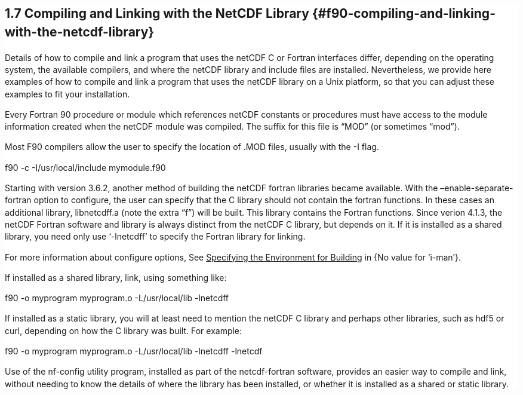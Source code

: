 1.7 Compiling and Linking with the NetCDF Library {#f90-compiling-and-linking-with-the-netcdf-library}
-------------------------------------------------

Details of how to compile and link a program that uses the netCDF C or
Fortran interfaces differ, depending on the operating system, the
available compilers, and where the netCDF library and include files are
installed. Nevertheless, we provide here examples of how to compile and
link a program that uses the netCDF library on a Unix platform, so that
you can adjust these examples to fit your installation.

Every Fortran 90 procedure or module which references netCDF constants
or procedures must have access to the module information created when
the netCDF module was compiled. The suffix for this file is “MOD” (or
sometimes “mod”).

Most F90 compilers allow the user to specify the location of .MOD files,
usually with the -I flag.




f90 -c -I/usr/local/include mymodule.f90




Starting with version 3.6.2, another method of building the netCDF
fortran libraries became available. With the –enable-separate-fortran
option to configure, the user can specify that the C library should not
contain the fortran functions. In these cases an additional library,
libnetcdff.a (note the extra “f”) will be built. This library contains
the Fortran functions. Since verion 4.1.3, the netCDF Fortran software
and library is always distinct from the netCDF C library, but depends on
it. If it is installed as a shared library, you need only use
‘-lnetcdff’ to specify the Fortran library for linking.

For more information about configure options, See [Specifying the
Environment for Building](netcdf-install.html#Specifying-the-Environment-for-Building)
in {No value for ‘i-man’}.

If installed as a shared library, link, using something like:




f90 -o myprogram myprogram.o -L/usr/local/lib -lnetcdff




If installed as a static library, you will at least need to mention the
netCDF C library and perhaps other libraries, such as hdf5 or curl,
depending on how the C library was built. For example:




f90 -o myprogram myprogram.o -L/usr/local/lib -lnetcdff -lnetcdf




Use of the nf-config utility program, installed as part of the
netcdf-fortran software, provides an easier way to compile and link,
without needing to know the details of where the library has been
installed, or whether it is installed as a shared or static library.
